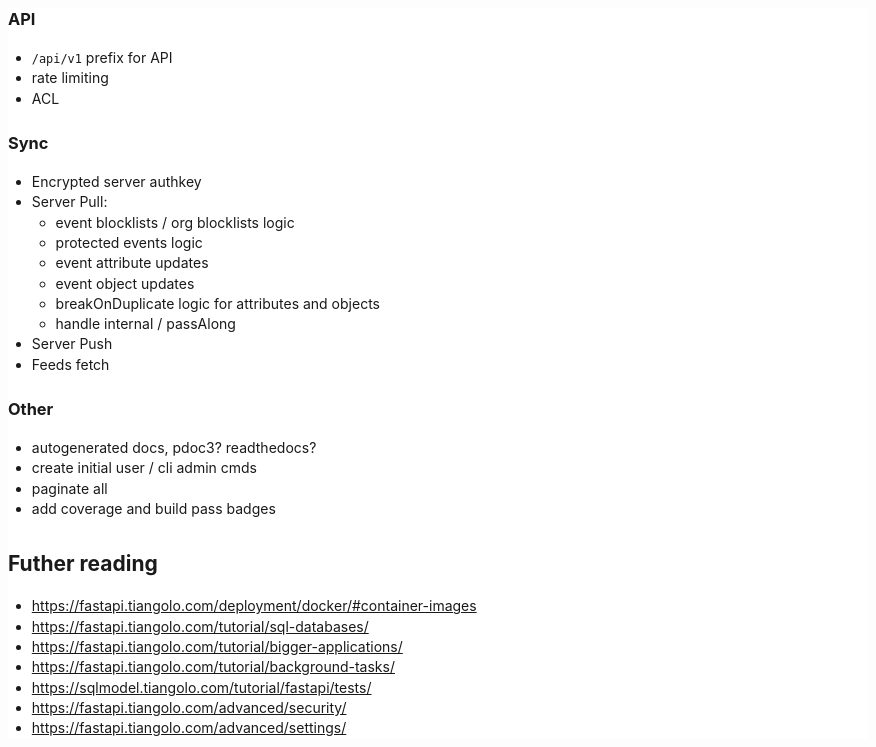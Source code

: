 ### API
- `/api/v1` prefix for API
- rate limiting
- ACL

### Sync
- Encrypted server authkey
- Server Pull:
  - event blocklists / org blocklists logic
  - protected events logic
  - event attribute updates
  - event object updates
  - breakOnDuplicate logic for attributes and objects
  - handle internal / passAlong
- Server Push
- Feeds fetch

### Other
- autogenerated docs, pdoc3? readthedocs?
- create initial user / cli admin cmds
- paginate all
- add coverage and build pass badges

## Futher reading
* https://fastapi.tiangolo.com/deployment/docker/#container-images
* https://fastapi.tiangolo.com/tutorial/sql-databases/
* https://fastapi.tiangolo.com/tutorial/bigger-applications/
* https://fastapi.tiangolo.com/tutorial/background-tasks/
* https://sqlmodel.tiangolo.com/tutorial/fastapi/tests/
* https://fastapi.tiangolo.com/advanced/security/
* https://fastapi.tiangolo.com/advanced/settings/